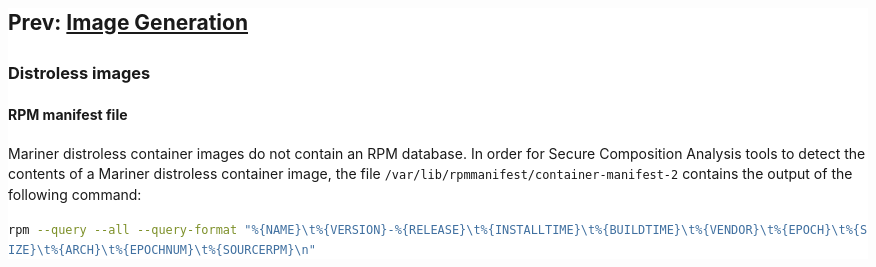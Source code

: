## Prev: [Image Generation](4_image_generation.md)


### Distroless images

#### RPM manifest file
Mariner distroless container images do not contain an RPM database. In order for Secure Composition Analysis tools to detect the contents of a Mariner distroless container image, the file `/var/lib/rpmmanifest/container-manifest-2` contains the output of the following command:

```bash
rpm --query --all --query-format "%{NAME}\t%{VERSION}-%{RELEASE}\t%{INSTALLTIME}\t%{BUILDTIME}\t%{VENDOR}\t%{EPOCH}\t%{SIZE}\t%{ARCH}\t%{EPOCHNUM}\t%{SOURCERPM}\n"
```
